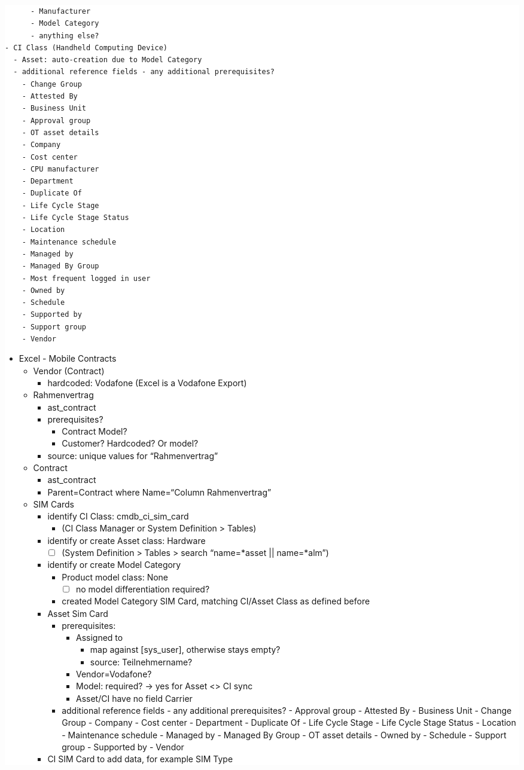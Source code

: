           - Manufacturer
          - Model Category
          - anything else?
    - CI Class (Handheld Computing Device)
      - Asset: auto-creation due to Model Category
      - additional reference fields - any additional prerequisites?
        - Change Group
        - Attested By
        - Business Unit
        - Approval group
        - OT asset details
        - Company
        - Cost center
        - CPU manufacturer
        - Department
        - Duplicate Of
        - Life Cycle Stage
        - Life Cycle Stage Status
        - Location
        - Maintenance schedule
        - Managed by
        - Managed By Group
        - Most frequent logged in user
        - Owned by
        - Schedule
        - Supported by
        - Support group
        - Vendor
  - Excel - Mobile Contracts
    - Vendor (Contract)
      - hardcoded: Vodafone (Excel is a Vodafone Export)
    - Rahmenvertrag
      - ast_contract
      - prerequisites?
        - Contract Model?
        - Customer? Hardcoded? Or model?
      - source: unique values for “Rahmenvertrag”
    - Contract
      - ast_contract
      - Parent=Contract where Name=“Column Rahmenvertrag”
    - SIM Cards
      - identify CI Class: cmdb_ci_sim_card
        - (CI Class Manager or System Definition > Tables)
      - identify or create Asset class: Hardware
        - [ ] (System Definition > Tables > search “name=*asset || name=*alm”)
      - identify or create Model Category
        - Product model class: None
          - [ ] no model differentiation required?
        - created Model Category SIM Card, matching CI/Asset Class as defined before
      - Asset Sim Card
        - prerequisites:
          - Assigned to
            - map against [sys_user], otherwise stays empty?
            - source: Teilnehmername?
          - Vendor=Vodafone?
          - Model: required? -> yes for Asset <> CI sync
          - Asset/CI have no field Carrier
        - additional reference fields - any additional prerequisites? - Approval group - Attested By - Business Unit - Change Group - Company - Cost center - Department - Duplicate Of - Life Cycle Stage - Life Cycle Stage Status - Location - Maintenance schedule - Managed by - Managed By Group - OT asset details - Owned by - Schedule - Support group - Supported by - Vendor
      - CI SIM Card to add data, for example SIM Type
